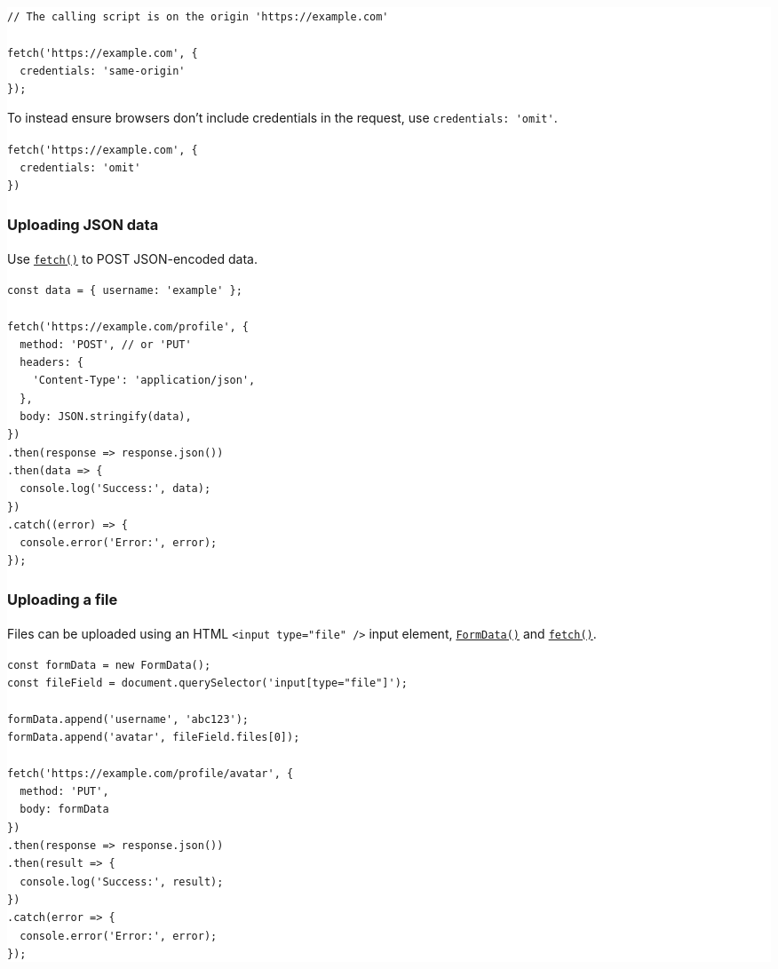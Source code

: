     // The calling script is on the origin 'https://example.com'

    fetch('https://example.com', {
      credentials: 'same-origin'
    });

To instead ensure browsers don’t include credentials in the request, use `credentials: 'omit'`.

    fetch('https://example.com', {
      credentials: 'omit'
    })

### Uploading JSON data

Use [`fetch()`](../windoworworkerglobalscope/fetch) to POST JSON-encoded data.

    const data = { username: 'example' };

    fetch('https://example.com/profile', {
      method: 'POST', // or 'PUT'
      headers: {
        'Content-Type': 'application/json',
      },
      body: JSON.stringify(data),
    })
    .then(response => response.json())
    .then(data => {
      console.log('Success:', data);
    })
    .catch((error) => {
      console.error('Error:', error);
    });

### Uploading a file

Files can be uploaded using an HTML `<input type="file" />` input element, [`FormData()`](../formdata/formdata) and [`fetch()`](../windoworworkerglobalscope/fetch).

    const formData = new FormData();
    const fileField = document.querySelector('input[type="file"]');

    formData.append('username', 'abc123');
    formData.append('avatar', fileField.files[0]);

    fetch('https://example.com/profile/avatar', {
      method: 'PUT',
      body: formData
    })
    .then(response => response.json())
    .then(result => {
      console.log('Success:', result);
    })
    .catch(error => {
      console.error('Error:', error);
    });
